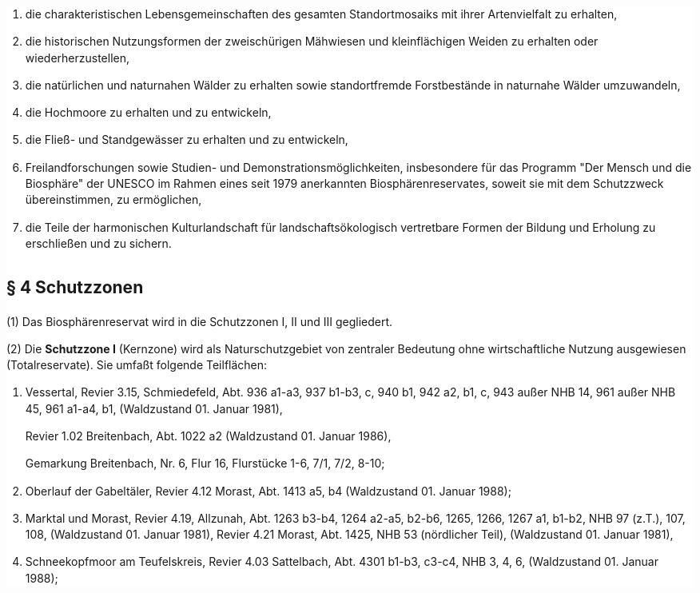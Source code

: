 1.  die charakteristischen Lebensgemeinschaften des gesamten
    Standortmosaiks mit ihrer Artenvielfalt zu erhalten,


2.  die historischen Nutzungsformen der zweischürigen Mähwiesen und
    kleinflächigen Weiden zu erhalten oder wiederherzustellen,


3.  die natürlichen und naturnahen Wälder zu erhalten sowie standortfremde
    Forstbestände in naturnahe Wälder umzuwandeln,


4.  die Hochmoore zu erhalten und zu entwickeln,


5.  die Fließ- und Standgewässer zu erhalten und zu entwickeln,


6.  Freilandforschungen sowie Studien- und Demonstrationsmöglichkeiten,
    insbesondere für das Programm "Der Mensch und die Biosphäre" der
    UNESCO im Rahmen eines seit 1979 anerkannten Biosphärenreservates,
    soweit sie mit dem Schutzzweck übereinstimmen, zu ermöglichen,


7.  die Teile der harmonischen Kulturlandschaft für landschaftsökologisch
    vertretbare Formen der Bildung und Erholung zu erschließen und zu
    sichern.





## § 4 Schutzzonen

(1) Das Biosphärenreservat wird in die Schutzzonen I, II und III
gegliedert.

(2) Die **Schutzzone I** (Kernzone) wird als Naturschutzgebiet von
zentraler Bedeutung ohne wirtschaftliche Nutzung ausgewiesen
(Totalreservate). Sie umfaßt folgende Teilflächen:

1.  Vessertal, Revier 3.15, Schmiedefeld, Abt. 936 a1-a3, 937 b1-b3, c,
    940 b1, 942 a2, b1, c, 943 außer NHB 14, 961 außer NHB 45, 961 a1-a4,
    b1, (Waldzustand 01. Januar 1981),

    Revier 1.02 Breitenbach, Abt. 1022 a2 (Waldzustand 01. Januar 1986),

    Gemarkung Breitenbach, Nr. 6, Flur 16, Flurstücke 1-6, 7/1, 7/2, 8-10;


2.  Oberlauf der Gabeltäler, Revier 4.12 Morast, Abt. 1413 a5, b4
    (Waldzustand 01. Januar 1988);


3.  Marktal und Morast, Revier 4.19, Allzunah, Abt. 1263 b3-b4, 1264
    a2-a5, b2-b6, 1265, 1266, 1267 a1, b1-b2, NHB 97 (z.T.), 107, 108,
    (Waldzustand 01. Januar 1981), Revier 4.21 Morast, Abt. 1425, NHB 53
    (nördlicher Teil), (Waldzustand 01. Januar 1981),


4.  Schneekopfmoor am Teufelskreis, Revier 4.03 Sattelbach, Abt. 4301
    b1-b3, c3-c4, NHB 3, 4, 6, (Waldzustand 01. Januar 1988);

